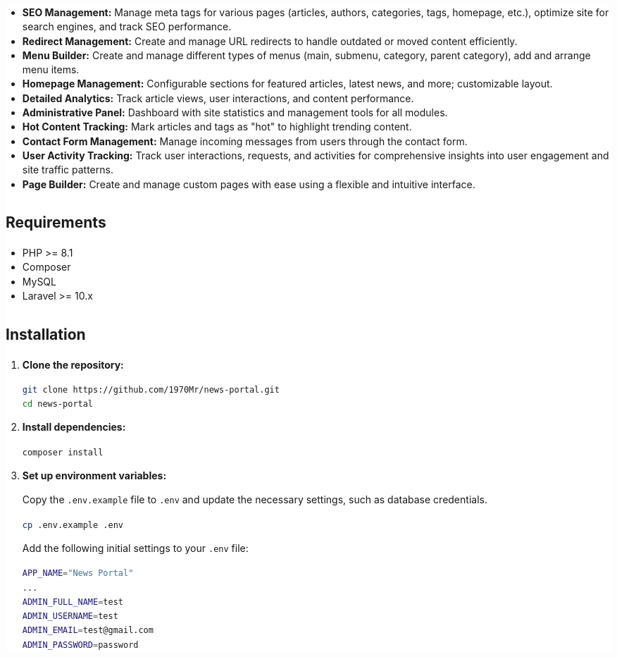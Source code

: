 - **SEO Management:** Manage meta tags for various pages (articles, authors, categories, tags, homepage, etc.), optimize site for search engines, and track SEO performance.
- **Redirect Management:** Create and manage URL redirects to handle outdated or moved content efficiently.
- **Menu Builder:** Create and manage different types of menus (main, submenu, category, parent category), add and arrange menu items.
- **Homepage Management:** Configurable sections for featured articles, latest news, and more; customizable layout.
- **Detailed Analytics:** Track article views, user interactions, and content performance.
- **Administrative Panel:** Dashboard with site statistics and management tools for all modules.
- **Hot Content Tracking:** Mark articles and tags as "hot" to highlight trending content.
- **Contact Form Management:** Manage incoming messages from users through the contact form.
- **User Activity Tracking:** Track user interactions, requests, and activities for comprehensive insights into user engagement and site traffic patterns.
- **Page Builder:** Create and manage custom pages with ease using a flexible and intuitive interface.

## Requirements

- PHP >= 8.1
- Composer
- MySQL
- Laravel >= 10.x

## Installation

1. **Clone the repository:**

    ```sh
    git clone https://github.com/1970Mr/news-portal.git
    cd news-portal
    ```

2. **Install dependencies:**

    ```sh
    composer install
    ```

3. **Set up environment variables:**

   Copy the `.env.example` file to `.env` and update the necessary settings, such as database credentials.

    ```sh
    cp .env.example .env
    ```

   Add the following initial settings to your `.env` file:

    ```sh
    APP_NAME="News Portal"
    ...
    ADMIN_FULL_NAME=test
    ADMIN_USERNAME=test
    ADMIN_EMAIL=test@gmail.com
    ADMIN_PASSWORD=password
